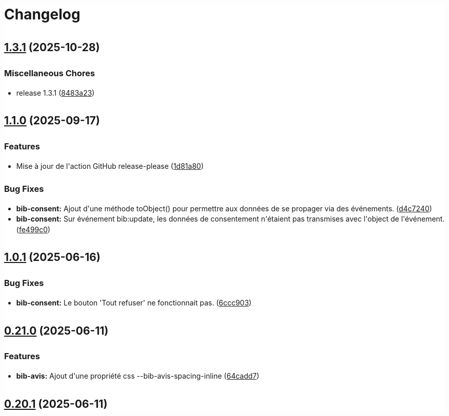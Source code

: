 # Changelog

## [1.3.1](https://github.com/bibudem/ui/compare/1.3.1...v1.3.1) (2025-10-28)


### Miscellaneous Chores

* release 1.3.1 ([8483a23](https://github.com/bibudem/ui/commit/8483a23c589ba76882157960badfc28b264d1c30))

## [1.1.0](https://github.com/bibudem/ui/compare/v1.0.4...v1.1.0) (2025-09-17)


### Features

* Mise à jour de l'action GitHub release-please ([1d81a80](https://github.com/bibudem/ui/commit/1d81a8077180f4277a5cf9b34a6a2d743a5a7d34))


### Bug Fixes

* **bib-consent:** Ajout d'une méthode toObject() pour permettre aux données de se propager via des événements. ([d4c7240](https://github.com/bibudem/ui/commit/d4c72407ea26d9e8fd69ad4e2a98eb67a9af6d1e))
* **bib-consent:** Sur événement bib:update, les données de consentement n'étaient pas transmises avec l'object de l'événement. ([fe499c0](https://github.com/bibudem/ui/commit/fe499c0b1768592d0dd3579a15a7d1ecc9fb1e9a))

## [1.0.1](https://github.com/bibudem/ui/compare/1.0.0...v1.0.1) (2025-06-16)


### Bug Fixes

* **bib-consent:** Le bouton 'Tout refuser' ne fonctionnait pas. ([6ccc903](https://github.com/bibudem/ui/commit/6ccc903d12183ed7ecab1ad413bd82c75276ccc4))

## [0.21.0](https://github.com/bibudem/ui/compare/v0.20.1...v0.21.0) (2025-06-11)


### Features

* **bib-avis:** Ajout d'une propriété css --bib-avis-spacing-inline ([64cadd7](https://github.com/bibudem/ui/commit/64cadd79d41c63625a4c917a2dcffded1e72a5e2))

## [0.20.1](https://github.com/bibudem/ui/compare/v0.20.0...v0.20.1) (2025-06-11)
